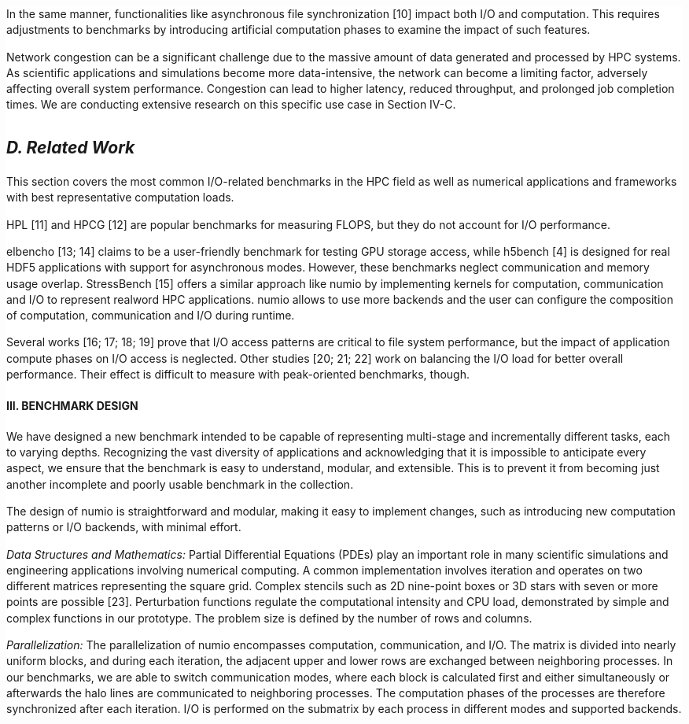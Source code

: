 In the same manner, functionalities like asynchronous file synchronization [10] impact both I/O and computation. This requires adjustments to benchmarks by introducing artificial computation phases to examine the impact of such features.

Network congestion can be a significant challenge due to the massive amount of data generated and processed by HPC systems. As scientific applications and simulations become more data-intensive, the network can become a limiting factor, adversely affecting overall system performance. Congestion can lead to higher latency, reduced throughput, and prolonged job completion times. We are conducting extensive research on this specific use case in Section IV-C.

## *D. Related Work*

This section covers the most common I/O-related benchmarks in the HPC field as well as numerical applications and frameworks with best representative computation loads.

HPL [11] and HPCG [12] are popular benchmarks for measuring FLOPS, but they do not account for I/O performance.

elbencho [13; 14] claims to be a user-friendly benchmark for testing GPU storage access, while h5bench [4] is designed for real HDF5 applications with support for asynchronous modes. However, these benchmarks neglect communication and memory usage overlap. StressBench [15] offers a similar approach like numio by implementing kernels for computation, communication and I/O to represent realword HPC applications. numio allows to use more backends and the user can configure the composition of computation, communication and I/O during runtime.

Several works [16; 17; 18; 19] prove that I/O access patterns are critical to file system performance, but the impact of application compute phases on I/O access is neglected. Other studies [20; 21; 22] work on balancing the I/O load for better overall performance. Their effect is difficult to measure with peak-oriented benchmarks, though.

#### III. BENCHMARK DESIGN

We have designed a new benchmark intended to be capable of representing multi-stage and incrementally different tasks, each to varying depths. Recognizing the vast diversity of applications and acknowledging that it is impossible to anticipate every aspect, we ensure that the benchmark is easy to understand, modular, and extensible. This is to prevent it from becoming just another incomplete and poorly usable benchmark in the collection.

The design of numio is straightforward and modular, making it easy to implement changes, such as introducing new computation patterns or I/O backends, with minimal effort.

*Data Structures and Mathematics:* Partial Differential Equations (PDEs) play an important role in many scientific simulations and engineering applications involving numerical computing. A common implementation involves iteration and operates on two different matrices representing the square grid. Complex stencils such as 2D nine-point boxes or 3D stars with seven or more points are possible [23]. Perturbation functions regulate the computational intensity and CPU load, demonstrated by simple and complex functions in our prototype. The problem size is defined by the number of rows and columns.

*Parallelization:* The parallelization of numio encompasses computation, communication, and I/O. The matrix is divided into nearly uniform blocks, and during each iteration, the adjacent upper and lower rows are exchanged between neighboring processes. In our benchmarks, we are able to switch communication modes, where each block is calculated first and either simultaneously or afterwards the halo lines are communicated to neighboring processes. The computation phases of the processes are therefore synchronized after each iteration. I/O is performed on the submatrix by each process in different modes and supported backends.
